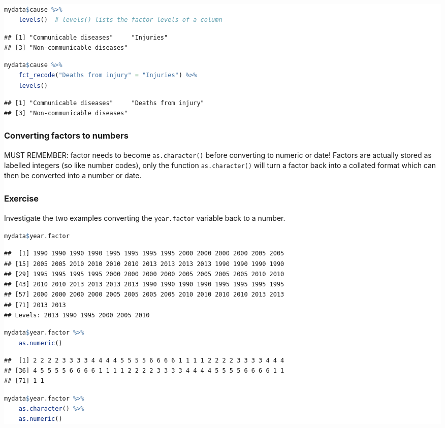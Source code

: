 ```r
mydata$cause %>% 
	levels()  # levels() lists the factor levels of a column
```

```
## [1] "Communicable diseases"     "Injuries"                 
## [3] "Non-communicable diseases"
```

```r
mydata$cause %>% 
	fct_recode("Deaths from injury" = "Injuries") %>% 
	levels()
```

```
## [1] "Communicable diseases"     "Deaths from injury"       
## [3] "Non-communicable diseases"
```

### Converting factors to numbers

MUST REMEMBER: factor needs to become `as.character()` before converting to numeric or date!
Factors are actually stored as labelled integers (so like number codes), only the function `as.character()` will turn a factor back into a collated format which can then be converted into a number or date.

### Exercise

Investigate the two examples converting the `year.factor` variable back to a number.


```r
mydata$year.factor
```

```
##  [1] 1990 1990 1990 1990 1995 1995 1995 1995 2000 2000 2000 2000 2005 2005
## [15] 2005 2005 2010 2010 2010 2010 2013 2013 2013 2013 1990 1990 1990 1990
## [29] 1995 1995 1995 1995 2000 2000 2000 2000 2005 2005 2005 2005 2010 2010
## [43] 2010 2010 2013 2013 2013 2013 1990 1990 1990 1990 1995 1995 1995 1995
## [57] 2000 2000 2000 2000 2005 2005 2005 2005 2010 2010 2010 2010 2013 2013
## [71] 2013 2013
## Levels: 2013 1990 1995 2000 2005 2010
```

```r
mydata$year.factor %>%
	as.numeric()
```

```
##  [1] 2 2 2 2 3 3 3 3 4 4 4 4 5 5 5 5 6 6 6 6 1 1 1 1 2 2 2 2 3 3 3 3 4 4 4
## [36] 4 5 5 5 5 6 6 6 6 1 1 1 1 2 2 2 2 3 3 3 3 4 4 4 4 5 5 5 5 6 6 6 6 1 1
## [71] 1 1
```

```r
mydata$year.factor %>%
	as.character() %>% 
	as.numeric()
```
